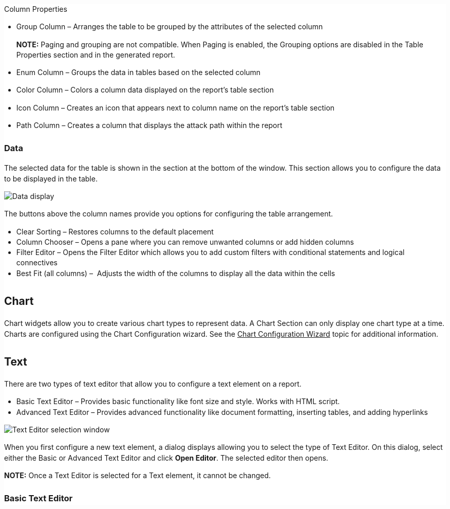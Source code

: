 Column Properties

- Group Column – Arranges the table to be grouped by the attributes of the selected column

  **NOTE:** Paging and grouping are not compatible. When Paging is enabled, the Grouping options
  are disabled in the Table Properties section and in the generated report.

- Enum Column – Groups the data in tables based on the selected column
- Color Column – Colors a column data displayed on the report’s table section
- Icon Column – Creates an icon that appears next to column name on the report’s table section
- Path Column – Creates a column that displays the attack path within the report

### Data

The selected data for the table is shown in the section at the bottom of the window. This section
allows you to configure the data to be displayed in the table.

![Data display](/img/product_docs/accessanalyzer/admin/report/wizard/widgetgriddata.webp)

The buttons above the column names provide you options for configuring the table arrangement.

- Clear Sorting – Restores columns to the default placement
- Column Chooser – Opens a pane where you can remove unwanted columns or add hidden columns
- Filter Editor – Opens the Filter Editor which allows you to add custom filters with conditional
  statements and logical connectives
- Best Fit (all columns) –  Adjusts the width of the columns to display all the data within the
  cells

## Chart

Chart widgets allow you to create various chart types to represent data. A Chart Section can only
display one chart type at a time. Charts are configured using the Chart Configuration wizard. See
the [Chart Configuration Wizard](/docs/accessanalyzer/12.0/administration/reporting/chartwizard/overview.md) topic for additional information.

## Text

There are two types of text editor that allow you to configure a text element on a report.

- Basic Text Editor – Provides basic functionality like font size and style. Works with HTML script.
- Advanced Text Editor – Provides advanced functionality like document formatting, inserting tables,
  and adding hyperlinks

![Text Editor selection window](/img/product_docs/accessanalyzer/admin/report/wizard/texteditorselection.webp)

When you first configure a new text element, a dialog displays allowing you to select the type of
Text Editor. On this dialog, select either the Basic or Advanced Text Editor and click **Open
Editor**. The selected editor then opens.

**NOTE:** Once a Text Editor is selected for a Text element, it cannot be changed.

### Basic Text Editor
